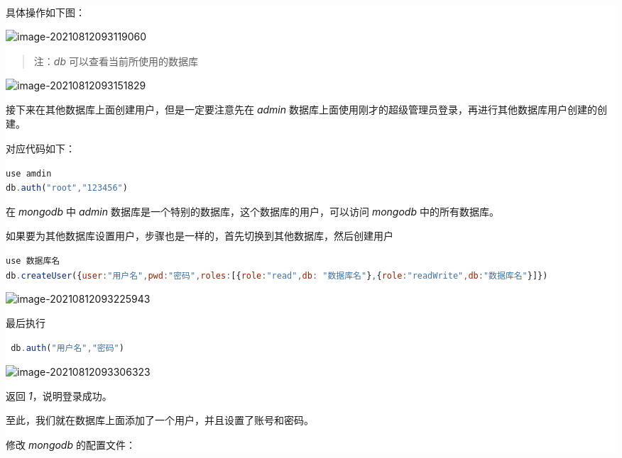 具体操作如下图：



![image-20210812093119060](https://xiejie-typora.oss-cn-chengdu.aliyuncs.com/2021-08-12-013119.png)

> 注：*db* 可以查看当前所使用的数据库



![image-20210812093151829](https://xiejie-typora.oss-cn-chengdu.aliyuncs.com/2021-08-12-013151.png)



接下来在其他数据库上面创建用户，但是一定要注意先在 *admin* 数据库上面使用刚才的超级管理员登录，再进行其他数据库用户创建的创建。

对应代码如下：



```js
use amdin
db.auth("root","123456")
```



在 *mongodb* 中 *admin* 数据库是一个特别的数据库，这个数据库的用户，可以访问 *mongodb* 中的所有数据库。



如果要为其他数据库设置用户，步骤也是一样的，首先切换到其他数据库，然后创建用户



```js
use 数据库名
db.createUser({user:"用户名",pwd:"密码",roles:[{role:"read",db: "数据库名"},{role:"readWrite",db:"数据库名"}]})
```



![image-20210812093225943](https://xiejie-typora.oss-cn-chengdu.aliyuncs.com/2021-08-12-013226.png)



最后执行



```js
 db.auth("用户名","密码")
```



![image-20210812093306323](https://xiejie-typora.oss-cn-chengdu.aliyuncs.com/2021-08-12-013307.png)



返回 *1*，说明登录成功。



至此，我们就在数据库上面添加了一个用户，并且设置了账号和密码。



修改 *mongodb* 的配置文件：
